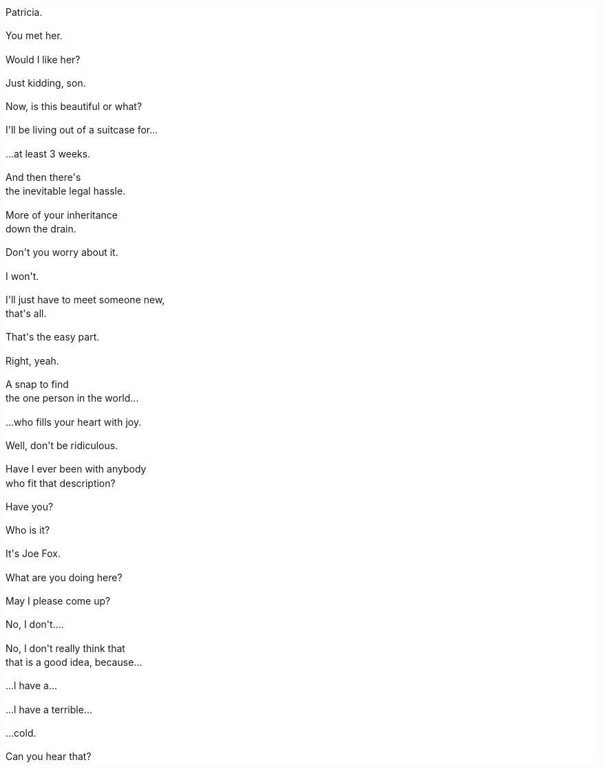 Patricia.

You met her.

Would I like her?

Just kidding, son.

Now, is this beautiful or what?

I'll be living out of a suitcase for...

...at least 3 weeks.

And then there's\
the inevitable legal hassle.

More of your inheritance\
down the drain.

Don't you worry about it.

I won't.

I'll just have to meet someone new,\
that's all.

That's the easy part.

Right, yeah.

A snap to find\
the one person in the world...

...who fills your heart with joy.

Well, don't be ridiculous.

Have I ever been with anybody\
who fit that description?

Have you?

Who is it?

It's Joe Fox.

What are you doing here?

May I please come up?

No, I don't....

No, I don't really think that\
that is a good idea, because...

...l have a...

...l have a terrible...

...cold.

Can you hear that?
